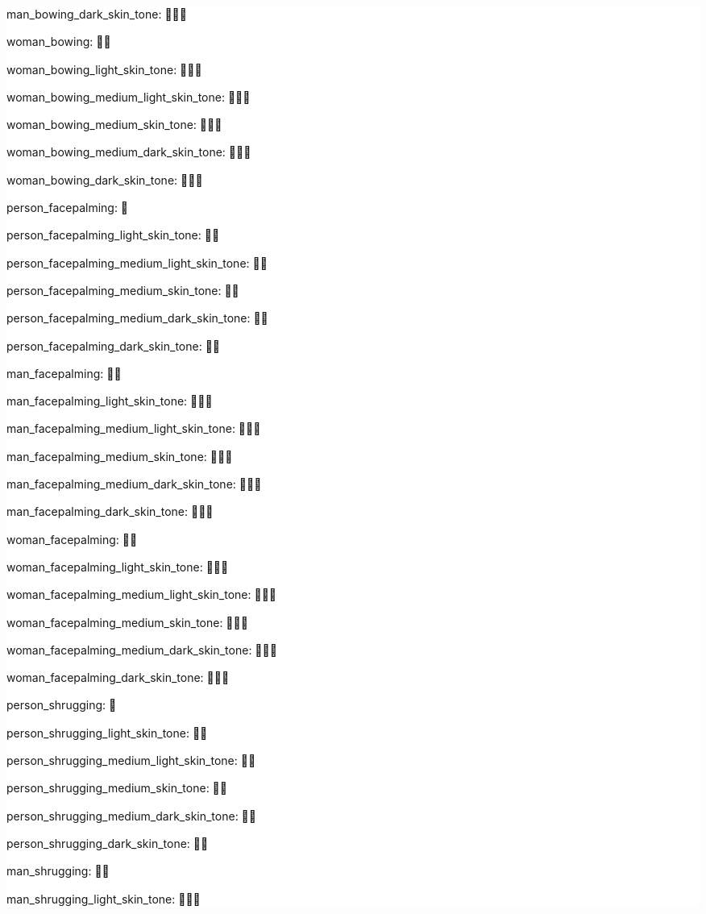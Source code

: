man_bowing_dark_skin_tone: 🙇🏿‍♂️

woman_bowing: 🙇‍♀️

woman_bowing_light_skin_tone: 🙇🏻‍♀️

woman_bowing_medium_light_skin_tone: 🙇🏼‍♀️

woman_bowing_medium_skin_tone: 🙇🏽‍♀️

woman_bowing_medium_dark_skin_tone: 🙇🏾‍♀️

woman_bowing_dark_skin_tone: 🙇🏿‍♀️

person_facepalming: 🤦

person_facepalming_light_skin_tone: 🤦🏻

person_facepalming_medium_light_skin_tone: 🤦🏼

person_facepalming_medium_skin_tone: 🤦🏽

person_facepalming_medium_dark_skin_tone: 🤦🏾

person_facepalming_dark_skin_tone: 🤦🏿

man_facepalming: 🤦‍♂️

man_facepalming_light_skin_tone: 🤦🏻‍♂️

man_facepalming_medium_light_skin_tone: 🤦🏼‍♂️

man_facepalming_medium_skin_tone: 🤦🏽‍♂️

man_facepalming_medium_dark_skin_tone: 🤦🏾‍♂️

man_facepalming_dark_skin_tone: 🤦🏿‍♂️

woman_facepalming: 🤦‍♀️

woman_facepalming_light_skin_tone: 🤦🏻‍♀️

woman_facepalming_medium_light_skin_tone: 🤦🏼‍♀️

woman_facepalming_medium_skin_tone: 🤦🏽‍♀️

woman_facepalming_medium_dark_skin_tone: 🤦🏾‍♀️

woman_facepalming_dark_skin_tone: 🤦🏿‍♀️

person_shrugging: 🤷

person_shrugging_light_skin_tone: 🤷🏻

person_shrugging_medium_light_skin_tone: 🤷🏼

person_shrugging_medium_skin_tone: 🤷🏽

person_shrugging_medium_dark_skin_tone: 🤷🏾

person_shrugging_dark_skin_tone: 🤷🏿

man_shrugging: 🤷‍♂️

man_shrugging_light_skin_tone: 🤷🏻‍♂️
